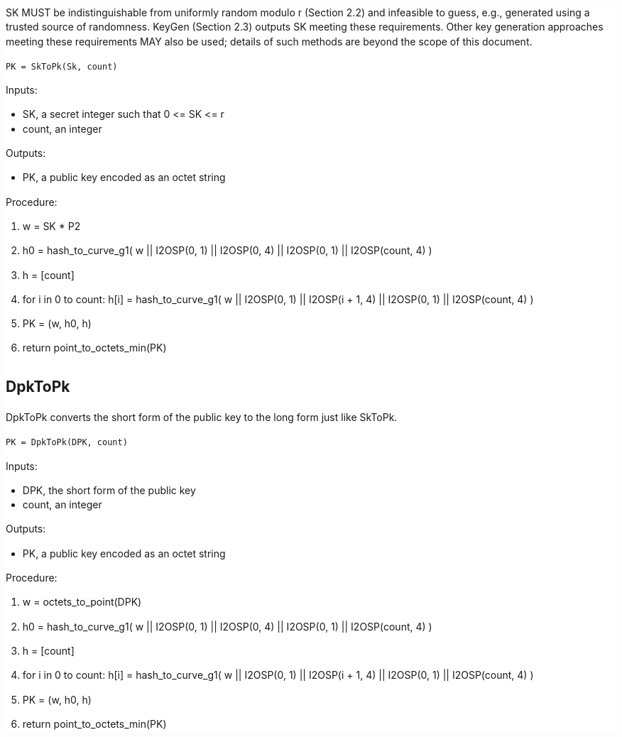 SK MUST be indistinguishable from uniformly random modulo r (Section 2.2) and infeasible to guess, e.g., generated using a trusted source of randomness.  KeyGen (Section 2.3) outputs SK meeting these requirements.  Other key generation approaches meeting these requirements MAY also be used; details of such methods are beyond the scope of this document.

```
PK = SkToPk(Sk, count)
```

Inputs:
- SK, a secret integer such that 0 <= SK <= r
- count, an integer

Outputs:
- PK, a public key encoded as an octet string

Procedure:

1. w = SK \* P2

2. h0 = hash\_to\_curve\_g1( w || I2OSP(0, 1) || I2OSP(0, 4) || I2OSP(0, 1) || I2OSP(count, 4) )

3. h = \[count\]

4. for i in 0 to count: h\[i\] = hash\_to\_curve\_g1( w || I2OSP(0, 1) || I2OSP(i + 1, 4) || I2OSP(0, 1) || I2OSP(count, 4) )

5. PK = (w, h0, h)

6. return point\_to\_octets\_min(PK)

## DpkToPk

DpkToPk converts the short form of the public key to the long form just like SkToPk.
   
```   
PK = DpkToPk(DPK, count)
```

Inputs:
- DPK, the short form of the public key
- count, an integer

Outputs:
- PK, a public key encoded as an octet string

Procedure:

1. w = octets\_to\_point(DPK)

2. h0 = hash\_to\_curve\_g1( w || I2OSP(0, 1) || I2OSP(0, 4) || I2OSP(0, 1) || I2OSP(count, 4) )

3. h = \[count\]

4. for i in 0 to count: h\[i\] = hash\_to\_curve\_g1( w || I2OSP(0, 1) || I2OSP(i + 1, 4) || I2OSP(0, 1) || I2OSP(count, 4) )

5. PK = (w, h0, h)

6. return point\_to\_octets\_min(PK)
